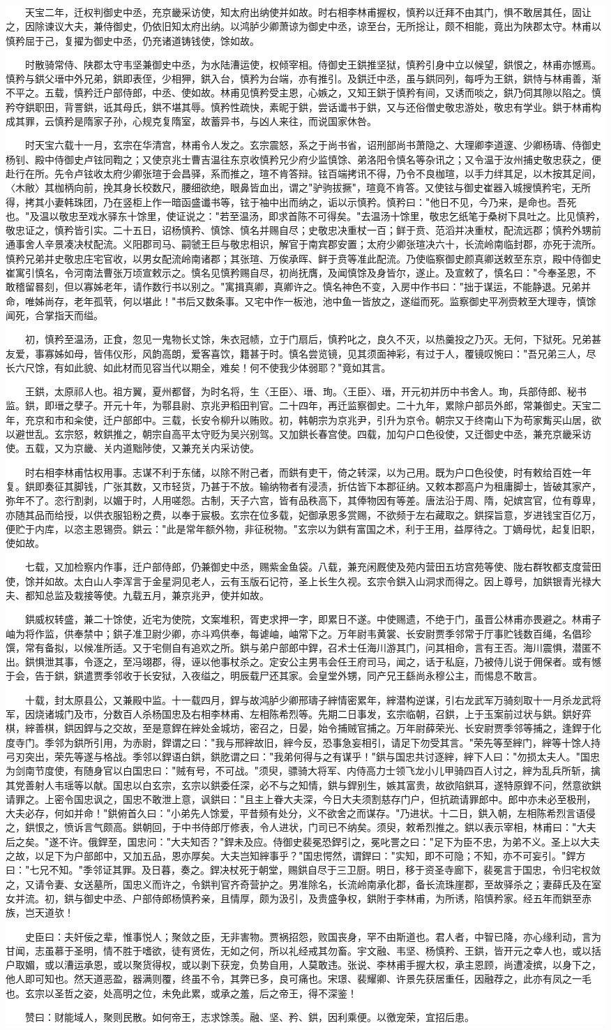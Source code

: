 　　天宝二年，迁权判御史中丞，充京畿采访使，知太府出纳使并如故。时右相李林甫握权，慎矜以迁拜不由其门，惧不敢居其任，固让之，因除谏议大夫，兼侍御史，仍依旧知太府出纳。以鸿胪少卿萧谅为御史中丞，谅至台，无所捴让，颇不相能，竟出为陕郡太守。林甫以慎矜屈于己，复擢为御史中丞，仍充诸道铸钱使，馀如故。

　　时散骑常侍、陕郡太守韦坚兼御史中丞，为水陆漕运使，权倾宰相。侍御史王鉷推坚狱，慎矜引身中立以候望，鉷恨之，林甫亦憾焉。慎矜与鉷父瑨中外兄弟，鉷即表侄，少相狎，鉷入台，慎矜为台端，亦有推引。及鉷迁中丞，虽与鉷同列，每呼为王鉷，鉷恃与林甫善，渐不平之。五载，慎矜迁户部侍郎，中丞、使如故。林甫见慎矜受主恩，心嫉之，又知王鉷于慎矜有间，又诱而啖之，鉷乃伺其隙以陷之。慎矜夺鉷职田，背詈鉷，诋其母氏，鉷不堪其辱。慎矜性疏快，素昵于鉷，尝话谶书于鉷，又与还俗僧史敬忠游处，敬忠有学业。鉷于林甫构成其罪，云慎矜是隋家子孙，心规克复隋室，故蓄异书，与凶人来往，而说国家休咎。

　　时天宝六载十一月，玄宗在华清宫，林甫令人发之。玄宗震怒，系之于尚书省，诏刑部尚书萧隐之、大理卿李道邃、少卿杨璹、侍御史杨钊、殿中侍御史卢铉同鞫之；又使京兆士曹吉温往东京收慎矜兄少府少监慎馀、弟洛阳令慎名等杂讯之；又令温于汝州捕史敬忠获之，便赴行在所。先令卢铉收太府少卿张瑄于会昌驿，系而推之，瑄不肯答辩。铉百端拷讯不得，乃令不良枷瑄，以手力绊其足，以木按其足间，〈木敝〉其枷柄向前，挽其身长校数尺，腰细欲绝，眼鼻皆血出，谓之"驴驹拔撅"，瑄竟不肯答。又使铉与御史崔器入城搜慎矜宅，无所得，拷其小妻韩珠团，乃在竖柜上作一暗函盛谶书等，铉于袖中出而纳之，诟以示慎矜。慎矜曰："他日不见，今乃来，是命也。吾死也。"及温以敬忠至戏水驿东十馀里，使证说之："若至温汤，即求首陈不可得矣。"去温汤十馀里，敬忠乞纸笔于桑树下具吐之。比见慎矜，敬忠证之，慎矜皆引实。二十五日，诏杨慎矜、慎馀、慎名并赐自尽；史敬忠决重杖一百；鲜于贲、范滔并决重杖，配流远郡；慎矜外甥前通事舍人辛景凑决杖配流。义阳郡司马、嗣虢王巨与敬忠相识，解官于南宾郡安置；太府少卿张瑄决六十，长流岭南临封郡，亦死于流所。慎矜兄弟并史敬忠庄宅官收，以男女配流岭南诸郡；其张瑄、万俟承晖、鲜于贲等准此配流。乃使临察御史颜真卿送敕至东京，殿中侍御史崔寓引慎名，令河南法曹张万顷宣敕示之。慎名见慎矜赐自尽，初尚抚膺，及闻慎馀及身皆尔，遂止。及宣敕了，慎名曰："今奉圣恩，不敢稽留晷刻，但以寡姊老年，请作数行书以别之。"寓揖真卿，真卿许之。慎名神色不变，入房中作书曰："拙于谋运，不能静退。兄弟并命，唯姊尚存，老年孤茕，何以堪此！"书后又数条事。又宅中作一板池，池中鱼一皆放之，遂缢而死。监察御史平冽赍敕至大理寺，慎馀闻死，合掌指天而缢。

　　初，慎矜至温汤，正食，忽见一鬼物长丈馀，朱衣冠帻，立于门扇后，慎矜叱之，良久不灭，以热羹投之乃灭。无何，下狱死。兄弟甚友爱，事寡姊如母，皆伟仪形，风韵高朗，爱客喜饮，籍甚于时。慎名尝览镜，见其须面神彩，有过于人，覆镜叹惋曰："吾兄弟三人，尽长六尺馀，有如此貌、如此材而见容当代以期全，难矣！何不使我少体弱耶？"竟如其言。

　　王鉷，太原祁人也。祖方翼，夏州都督，为时名将，生〈王臣〉、瑨、珣。〈王臣〉、瑨，开元初并历中书舍人。珣，兵部侍郎、秘书监。鉷，即瑨之孽子。开元十年，为鄠县尉、京兆尹稻田判官。二十四年，再迁监察御史。二十九年，累除户部员外郎，常兼御史。天宝二年，充京和市和籴使，迁户部郎中。三载，长安令柳升以贿败。初，韩朝宗为京兆尹，引升为京令。朝宗又于终南山下为苟家觜买山居，欲以避世乱。玄宗怒，敕鉷推之，朝宗自高平太守贬为吴兴别驾。又加鉷长春宫使。四载，加勾户口色役使，又迁御史中丞，兼充京畿采访使。五载，又为京畿、关内道黜陟使，又兼充关内采访使。

　　时右相李林甫怙权用事。志谋不利于东储，以除不附己者，而鉷有吏干，倚之转深，以为己用。既为户口色役使，时有敕给百姓一年复。鉷即奏征其脚钱，广张其数，又市轻货，乃甚于不放。输纳物者有浸渍，折估皆下本郡征纳。又敕本郡高户为租庸脚士，皆破其家产，弥年不了。恣行割剥，以媚于时，人用嗟怨。古制，天子六宫，皆有品秩高下，其俸物因有等差。唐法沿于周、隋，妃嫔宫官，位有尊卑，亦随其品而给授，以供衣服铅粉之费，以奉于宸极。玄宗在位多载，妃御承恩多赏赐，不欲频于左右藏取之。鉷探旨意，岁进钱宝百亿万，便贮于内库，以恣主恩锡赍。鉷云："此是常年额外物，非征税物。"玄宗以为鉷有富国之术，利于王用，益厚待之。丁嫡母忧，起复旧职，使如故。

　　七载，又加检察内作事，迁户部侍郎，仍兼御史中丞，赐紫金鱼袋。八载，兼充闲厩使及苑内营田五坊宫苑等使、陇右群牧都支度营田使，馀并如故。太白山人李浑言于金星洞见老人，云有玉版石记符，圣上长生久视。玄宗令鉷入山洞求而得之。因上尊号，加鉷银青光禄大夫、都知总监及栽接等使。九载五月，兼京兆尹，使并如故。

　　鉷威权转盛，兼二十馀使，近宅为使院，文案堆积，胥吏求押一字，即累日不遂。中使赐遗，不绝于门，虽晋公林甫亦畏避之。林甫子岫为将作监，供奉禁中；鉷子准卫尉少卿，亦斗鸡供奉，每谑岫，岫常下之。万年尉韦黄裳、长安尉贾季邻常于厅事贮钱数百绳，名倡珍馔，常有备拟，以候准所适。又于宅侧自有追欢之所。鉷与弟户部郎中銲，召术士任海川游其门，问其相命，言有王否。海川震惧，潜匿不出。鉷惧泄其事，令逐之，至冯翊郡，得，诬以他事杖杀之。定安公主男韦会任王府司马，闻之，话于私庭，乃被侍儿说于佣保者。或有憾于会，告于鉷，鉷遣贾季邻收于长安狱，入夜缢之，明辰载尸还其家。会皇堂外甥，同产兄王繇尚永穆公主，而惕息不敢言。

　　十载，封太原县公，又兼殿中监。十一载四月，銲与故鸿胪少卿邢璹子縡情密累年，縡潜构逆谋，引右龙武军万骑刻取十一月杀龙武将军，因烧诸城门及市，分数百人杀杨国忠及右相李林甫、左相陈希烈等。先期二日事发，玄宗临朝，召鉷，上于玉案前过状与鉷。鉷好弈棋，縡善棋，鉷因銲与之交故，至是意銲在縡处金城坊，密召之，日晏，始令捕贼官捕之。万年尉薛荣光、长安尉贾季邻等捕之，逢銲于化度寺门。季邻为鉷所引用，为赤尉，銲谓之曰："我与邢縡故旧，縡今反，恐事急妄相引，请足下勿受其言。"荣先等至縡门，縡等十馀人持弓刃突出，荣先等遂与格战。季邻以銲语白鉷，鉷肐谓之曰："我弟何得与之有谋乎！"鉷与国忠共讨逐縡，縡下人曰："勿损太夫人。"国忠为剑南节度使，有随身官以白国忠曰："贼有号，不可战。"须臾，骠骑大将军、内侍高力士领飞龙小儿甲骑四百人讨之，縡为乱兵所斩，擒其党善射人韦瑶等以献。国忠以白玄宗，玄宗以鉷委任深，必不与之知情，鉷与銲别生，嫉其富贵，故欲陷鉷耳，遂特原銲不问，然意欲鉷请罪之。上密令国忠讽之，国忠不敢泄上意，讽鉷曰："且主上眷大夫深，今日大夫须割慈存门户，但抗疏请罪郎中。郎中亦未必至极刑，大夫必存，何如并命！"鉷俯首久曰："小弟先人馀爱，平昔频有处分，义不欲舍之而谋存。"乃进状。十二日，鉷入朝，左相陈希烈言语侵之，鉷恨之，愤诉言气颇高。鉷朝回，于中书侍郎厅修表，令人进状，门司已不纳矣。须臾，敕希烈推之。鉷以表示宰相，林甫曰："大夫后之矣。"遂不许。俄銲至，国忠问："大夫知否？"銲未及应。侍御史裴冕恐銲引之，冕叱詈之曰："足下为臣不忠，为弟不义。圣上以大夫之故，以足下为户部郎中，又加五品，恩亦厚矣。大夫岂知縡事乎？"国忠愕然，谓銲曰："实知，即不可隐；不知，亦不可妄引。"銲方曰："七兄不知。"季邻证其罪。及日暮，奏之。銲决杖死于朝堂，赐鉷自尽于三卫厨。明日，移于资圣寺廊下，裴冕言于国忠，令归宅权敛之，又请令妻、女送墓所，国忠义而许之，令鉷判官齐奇营护之。男准除名，长流岭南承化郡，备长流珠崖郡，至故驿杀之；妻薛氏及在室女并流。初，鉷与御史中丞、户部侍郎杨慎矜亲，且情厚，颇为汲引，及贵盛争权，鉷附于李林甫，为所诱，陷慎矜家。经五年而鉷至赤族，岂天道欤！

　　史臣曰：夫奸佞之辈，惟事悦人；聚敛之臣，无非害物。贾祸招怨，败国丧身，罕不由斯道也。君人者，中智已降，亦心缘利动，言为甘闻，志虽慕于圣明，情不胜于嗜欲，徒有贤佐，无如之何，所以礼经戒其勿畜。宇文融、韦坚、杨慎矜、王鉷，皆开元之幸人也，或以括户取媚，或以漕运承恩，或以聚货得权，或以剥下获宠，负势自用，人莫敢违。张说、李林甫手握大权，承主恩顾，尚遭凌摈，以身下之，他人即可知也。然天道恶盈，器满则覆，终虽不令，其弊已多，良可痛也。宋璟、裴耀卿、许景先获居重任，因融荐之，此亦有凤之一毛也。玄宗以圣哲之姿，处高明之位，未免此累，或承之羞，后之帝王，得不深鉴！

　　赞曰：财能域人，聚则民散。如何帝王，志求馀羡。融、坚、矜、鉷，因利乘便。以徼宠荣，宜招后患。